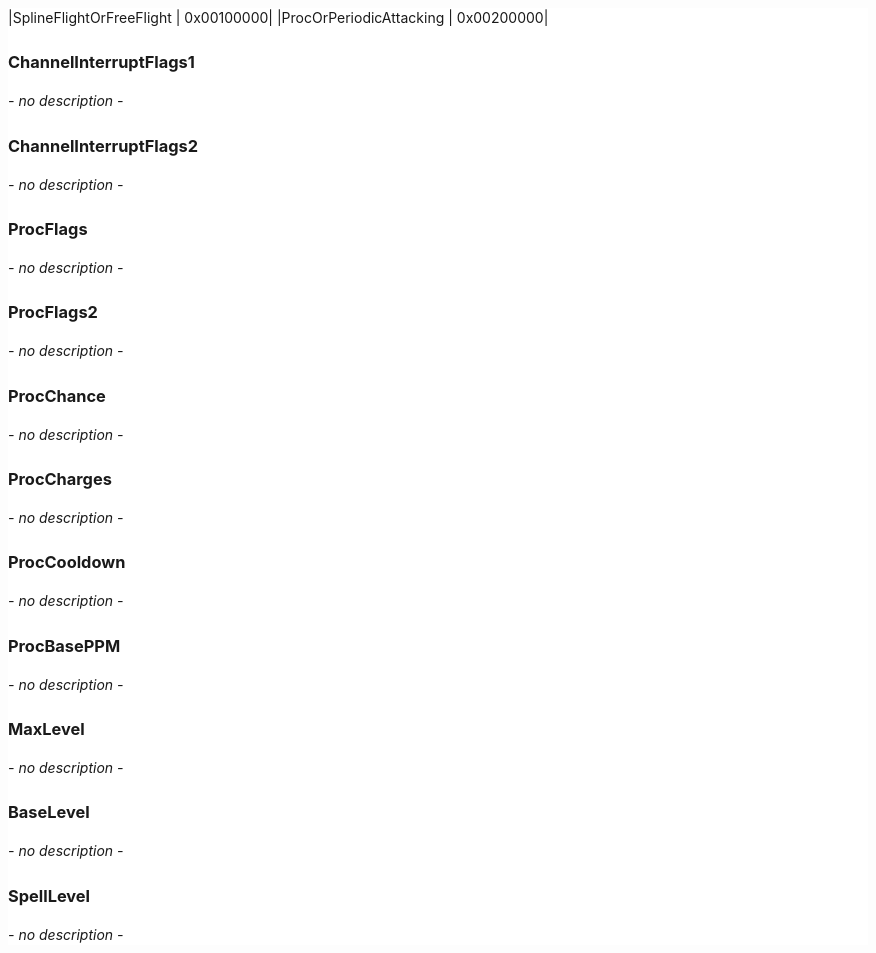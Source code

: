 |SplineFlightOrFreeFlight    | 0x00100000| 
|ProcOrPeriodicAttacking     | 0x00200000| 
&nbsp;

### ChannelInterruptFlags1
*- no description -*
&nbsp;

### ChannelInterruptFlags2
*- no description -*
&nbsp;

### ProcFlags
*- no description -*
&nbsp;

### ProcFlags2
*- no description -*
&nbsp;

### ProcChance
*- no description -*
&nbsp;

### ProcCharges
*- no description -*
&nbsp;

### ProcCooldown
*- no description -*
&nbsp;

### ProcBasePPM
*- no description -*
&nbsp;

### MaxLevel
*- no description -*
&nbsp;

### BaseLevel
*- no description -*
&nbsp;

### SpellLevel
*- no description -*
&nbsp;
